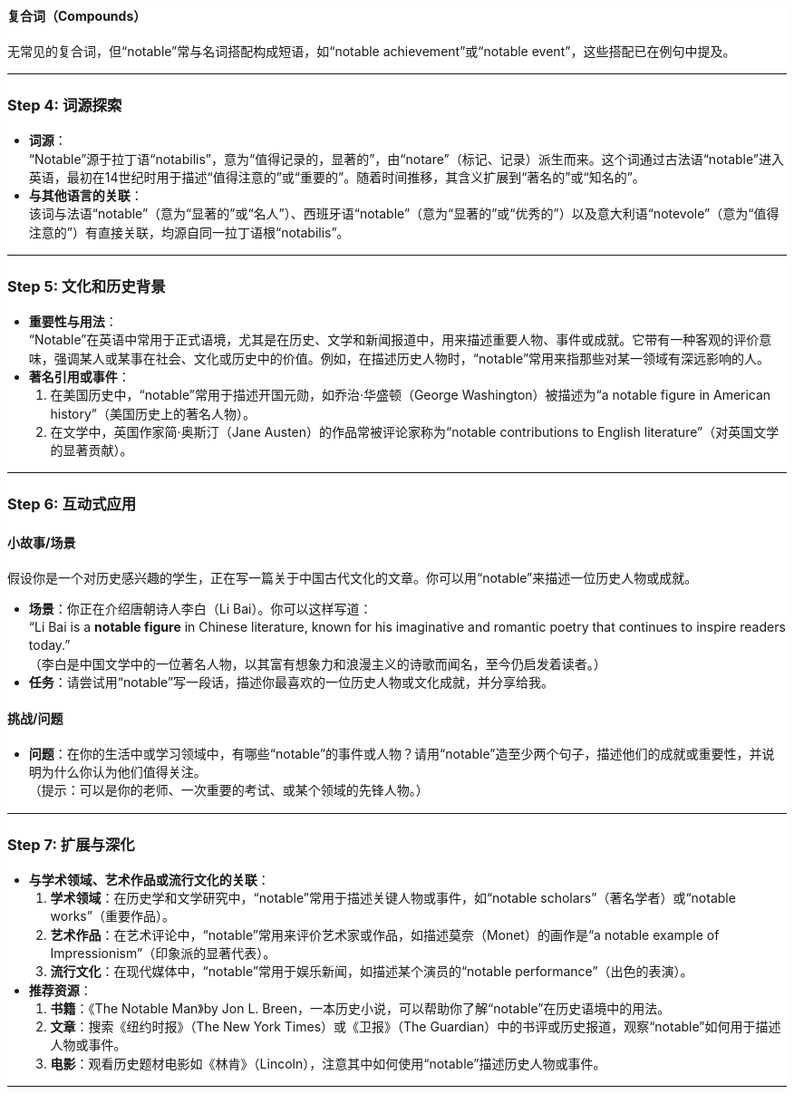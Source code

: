 #### 复合词（Compounds）
无常见的复合词，但“notable”常与名词搭配构成短语，如“notable achievement”或“notable event”，这些搭配已在例句中提及。

---

### Step 4: 词源探索

- **词源**：  
  “Notable”源于拉丁语“notabilis”，意为“值得记录的，显著的”，由“notare”（标记、记录）派生而来。这个词通过古法语“notable”进入英语，最初在14世纪时用于描述“值得注意的”或“重要的”。随着时间推移，其含义扩展到“著名的”或“知名的”。  
- **与其他语言的关联**：  
  该词与法语“notable”（意为“显著的”或“名人”）、西班牙语“notable”（意为“显著的”或“优秀的”）以及意大利语“notevole”（意为“值得注意的”）有直接关联，均源自同一拉丁语根“notabilis”。

---

### Step 5: 文化和历史背景

- **重要性与用法**：  
  “Notable”在英语中常用于正式语境，尤其是在历史、文学和新闻报道中，用来描述重要人物、事件或成就。它带有一种客观的评价意味，强调某人或某事在社会、文化或历史中的价值。例如，在描述历史人物时，“notable”常用来指那些对某一领域有深远影响的人。  
- **著名引用或事件**：  
  1. 在美国历史中，“notable”常用于描述开国元勋，如乔治·华盛顿（George Washington）被描述为“a notable figure in American history”（美国历史上的著名人物）。  
  2. 在文学中，英国作家简·奥斯汀（Jane Austen）的作品常被评论家称为“notable contributions to English literature”（对英国文学的显著贡献）。

---

### Step 6: 互动式应用

#### 小故事/场景
假设你是一个对历史感兴趣的学生，正在写一篇关于中国古代文化的文章。你可以用“notable”来描述一位历史人物或成就。  
- **场景**：你正在介绍唐朝诗人李白（Li Bai）。你可以这样写道：  
  “Li Bai is a **notable figure** in Chinese literature, known for his imaginative and romantic poetry that continues to inspire readers today.”  
  （李白是中国文学中的一位著名人物，以其富有想象力和浪漫主义的诗歌而闻名，至今仍启发着读者。）  
- **任务**：请尝试用“notable”写一段话，描述你最喜欢的一位历史人物或文化成就，并分享给我。

#### 挑战/问题
- **问题**：在你的生活中或学习领域中，有哪些“notable”的事件或人物？请用“notable”造至少两个句子，描述他们的成就或重要性，并说明为什么你认为他们值得关注。  
  （提示：可以是你的老师、一次重要的考试、或某个领域的先锋人物。）

---

### Step 7: 扩展与深化

- **与学术领域、艺术作品或流行文化的关联**：  
  1. **学术领域**：在历史学和文学研究中，“notable”常用于描述关键人物或事件，如“notable scholars”（著名学者）或“notable works”（重要作品）。  
  2. **艺术作品**：在艺术评论中，“notable”常用来评价艺术家或作品，如描述莫奈（Monet）的画作是“a notable example of Impressionism”（印象派的显著代表）。  
  3. **流行文化**：在现代媒体中，“notable”常用于娱乐新闻，如描述某个演员的“notable performance”（出色的表演）。  
- **推荐资源**：  
  1. **书籍**：《The Notable Man》by Jon L. Breen，一本历史小说，可以帮助你了解“notable”在历史语境中的用法。  
  2. **文章**：搜索《纽约时报》（The New York Times）或《卫报》（The Guardian）中的书评或历史报道，观察“notable”如何用于描述人物或事件。  
  3. **电影**：观看历史题材电影如《林肯》（Lincoln），注意其中如何使用“notable”描述历史人物或事件。

---